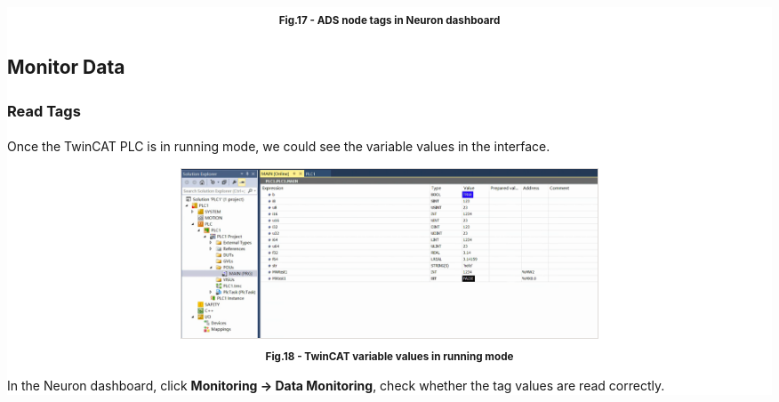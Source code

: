   <figcaption align = "center">
    <sub><b>Fig.17 - ADS node tags in Neuron dashboard</b></sub>
  </figcaption>
</figure>


## Monitor Data

### Read Tags

Once the TwinCAT PLC is in running mode, we could see the variable values in the interface.

<figure align="center">
  <img src="./assets/monitor-1.png"
       style="border:thin solid #E0DCD9; width: 60%"
       alt="TwinCAT variable values in running mode">
  <figcaption align = "center">
    <sub><b>Fig.18 - TwinCAT variable values in running mode</b></sub>
  </figcaption>
</figure>

In the Neuron dashboard, click **Monitoring -> Data Monitoring**, check whether the tag values are read correctly.

<figure align="center">